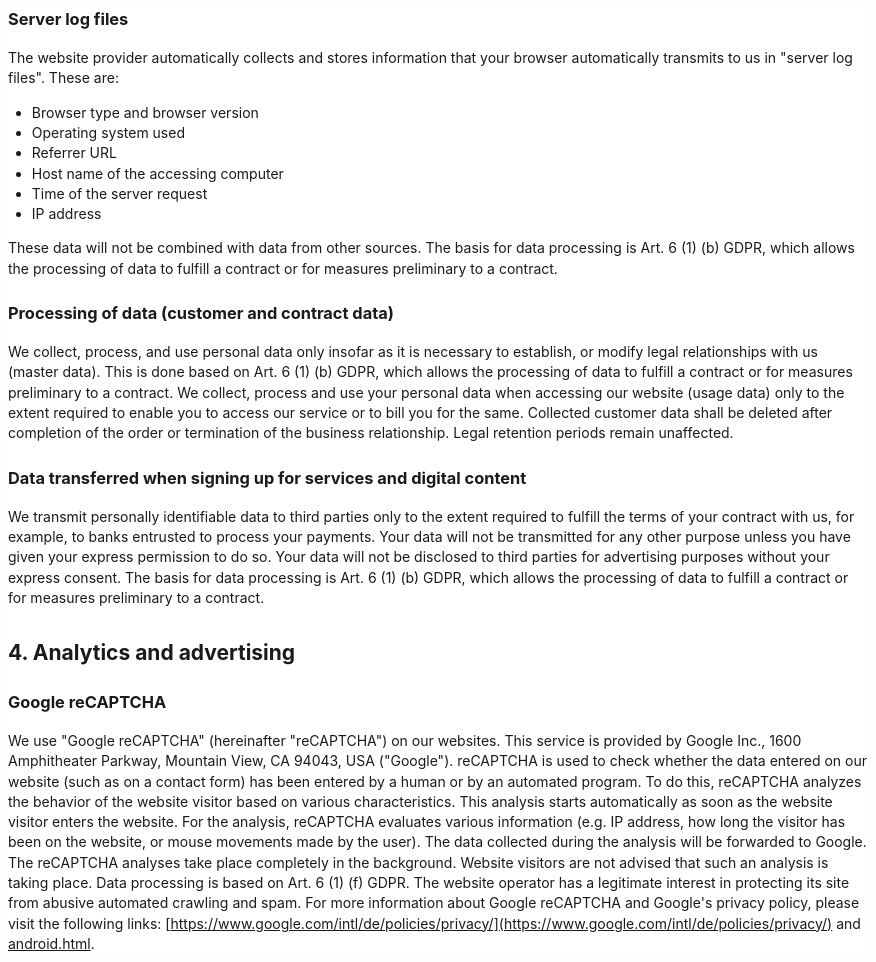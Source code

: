 ### Server log files

The website provider automatically collects and stores information that your browser automatically transmits to us in "server log files". These are:

*   Browser type and browser version
*   Operating system used
*   Referrer URL
*   Host name of the accessing computer
*   Time of the server request
*   IP address

These data will not be combined with data from other sources. The basis for data processing is Art. 6 (1) (b) GDPR, which allows the processing of data to fulfill a contract or for measures preliminary to a contract.

### Processing of data (customer and contract data)

We collect, process, and use personal data only insofar as it is necessary to establish, or modify legal relationships with us (master data). This is done based on Art. 6 (1) (b) GDPR, which allows the processing of data to fulfill a contract or for measures preliminary to a contract. We collect, process and use your personal data when accessing our website (usage data) only to the extent required to enable you to access our service or to bill you for the same. Collected customer data shall be deleted after completion of the order or termination of the business relationship. Legal retention periods remain unaffected.

### Data transferred when signing up for services and digital content

We transmit personally identifiable data to third parties only to the extent required to fulfill the terms of your contract with us, for example, to banks entrusted to process your payments. Your data will not be transmitted for any other purpose unless you have given your express permission to do so. Your data will not be disclosed to third parties for advertising purposes without your express consent. The basis for data processing is Art. 6 (1) (b) GDPR, which allows the processing of data to fulfill a contract or for measures preliminary to a contract.

4\. Analytics and advertising
-----------------------------

### Google reCAPTCHA

We use "Google reCAPTCHA" (hereinafter "reCAPTCHA") on our websites. This service is provided by Google Inc., 1600 Amphitheater Parkway, Mountain View, CA 94043, USA ("Google"). reCAPTCHA is used to check whether the data entered on our website (such as on a contact form) has been entered by a human or by an automated program. To do this, reCAPTCHA analyzes the behavior of the website visitor based on various characteristics. This analysis starts automatically as soon as the website visitor enters the website. For the analysis, reCAPTCHA evaluates various information (e.g. IP address, how long the visitor has been on the website, or mouse movements made by the user). The data collected during the analysis will be forwarded to Google. The reCAPTCHA analyses take place completely in the background. Website visitors are not advised that such an analysis is taking place. Data processing is based on Art. 6 (1) (f) GDPR. The website operator has a legitimate interest in protecting its site from abusive automated crawling and spam. For more information about Google reCAPTCHA and Google's privacy policy, please visit the following links: [https://www.google.com/intl/de/policies/privacy/](https://www.google.com/intl/de/policies/privacy/) and [android.html](https://www.google.com/recaptcha/intro/android.html).
